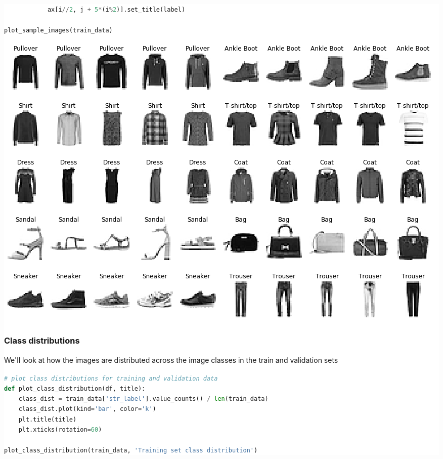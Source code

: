 ```python
            ax[i//2, j + 5*(i%2)].set_title(label)
            
plot_sample_images(train_data)
```


![png](explore_data_and_model_files/explore_data_and_model_13_0.png)


### Class distributions

We'll look at how the images are distributed across the image classes in the train and validation sets


```python
# plot class distributions for training and validation data
def plot_class_distribution(df, title):
    class_dist = train_data['str_label'].value_counts() / len(train_data)
    class_dist.plot(kind='bar', color='k')
    plt.title(title)
    plt.xticks(rotation=60)

plot_class_distribution(train_data, 'Training set class distribution')
```
